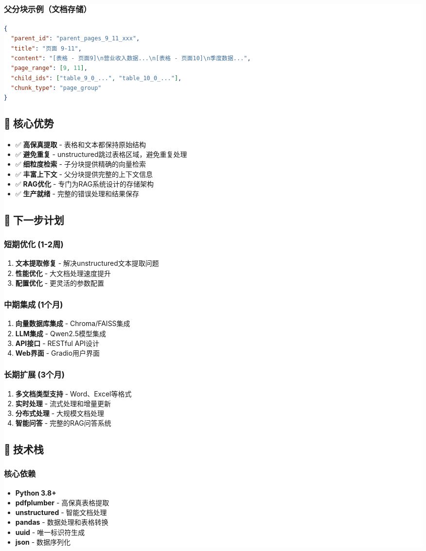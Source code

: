### 父分块示例（文档存储）
```json
{
  "parent_id": "parent_pages_9_11_xxx",
  "title": "页面 9-11",
  "content": "[表格 - 页面9]\n营业收入数据...\n[表格 - 页面10]\n季度数据...",
  "page_range": [9, 11],
  "child_ids": ["table_9_0_...", "table_10_0_..."],
  "chunk_type": "page_group"
}
```

## 🎯 核心优势

- ✅ **高保真提取** - 表格和文本都保持原始结构
- ✅ **避免重复** - unstructured跳过表格区域，避免重复处理
- ✅ **细粒度检索** - 子分块提供精确的向量检索
- ✅ **丰富上下文** - 父分块提供完整的上下文信息
- ✅ **RAG优化** - 专门为RAG系统设计的存储架构
- ✅ **生产就绪** - 完整的错误处理和结果保存

## 🔄 下一步计划

### 短期优化 (1-2周)
1. **文本提取修复** - 解决unstructured文本提取问题
2. **性能优化** - 大文档处理速度提升
3. **配置优化** - 更灵活的参数配置

### 中期集成 (1个月)
1. **向量数据库集成** - Chroma/FAISS集成
2. **LLM集成** - Qwen2.5模型集成
3. **API接口** - RESTful API设计
4. **Web界面** - Gradio用户界面

### 长期扩展 (3个月)
1. **多文档类型支持** - Word、Excel等格式
2. **实时处理** - 流式处理和增量更新
3. **分布式处理** - 大规模文档处理
4. **智能问答** - 完整的RAG问答系统

## 🧪 技术栈

### 核心依赖
- **Python 3.8+**
- **pdfplumber** - 高保真表格提取
- **unstructured** - 智能文档处理
- **pandas** - 数据处理和表格转换
- **uuid** - 唯一标识符生成
- **json** - 数据序列化
